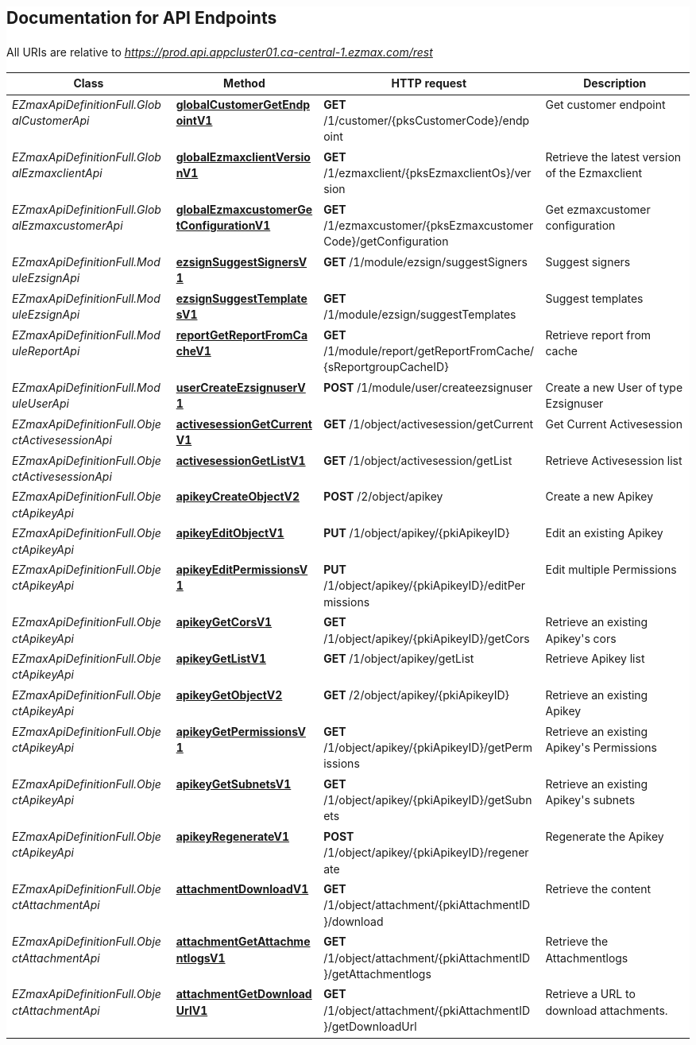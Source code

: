 ```javascript
```

## Documentation for API Endpoints

All URIs are relative to *https://prod.api.appcluster01.ca-central-1.ezmax.com/rest*

Class | Method | HTTP request | Description
------------ | ------------- | ------------- | -------------
*EZmaxApiDefinitionFull.GlobalCustomerApi* | [**globalCustomerGetEndpointV1**](docs/GlobalCustomerApi.md#globalCustomerGetEndpointV1) | **GET** /1/customer/{pksCustomerCode}/endpoint | Get customer endpoint
*EZmaxApiDefinitionFull.GlobalEzmaxclientApi* | [**globalEzmaxclientVersionV1**](docs/GlobalEzmaxclientApi.md#globalEzmaxclientVersionV1) | **GET** /1/ezmaxclient/{pksEzmaxclientOs}/version | Retrieve the latest version of the Ezmaxclient
*EZmaxApiDefinitionFull.GlobalEzmaxcustomerApi* | [**globalEzmaxcustomerGetConfigurationV1**](docs/GlobalEzmaxcustomerApi.md#globalEzmaxcustomerGetConfigurationV1) | **GET** /1/ezmaxcustomer/{pksEzmaxcustomerCode}/getConfiguration | Get ezmaxcustomer configuration
*EZmaxApiDefinitionFull.ModuleEzsignApi* | [**ezsignSuggestSignersV1**](docs/ModuleEzsignApi.md#ezsignSuggestSignersV1) | **GET** /1/module/ezsign/suggestSigners | Suggest signers
*EZmaxApiDefinitionFull.ModuleEzsignApi* | [**ezsignSuggestTemplatesV1**](docs/ModuleEzsignApi.md#ezsignSuggestTemplatesV1) | **GET** /1/module/ezsign/suggestTemplates | Suggest templates
*EZmaxApiDefinitionFull.ModuleReportApi* | [**reportGetReportFromCacheV1**](docs/ModuleReportApi.md#reportGetReportFromCacheV1) | **GET** /1/module/report/getReportFromCache/{sReportgroupCacheID} | Retrieve report from cache
*EZmaxApiDefinitionFull.ModuleUserApi* | [**userCreateEzsignuserV1**](docs/ModuleUserApi.md#userCreateEzsignuserV1) | **POST** /1/module/user/createezsignuser | Create a new User of type Ezsignuser
*EZmaxApiDefinitionFull.ObjectActivesessionApi* | [**activesessionGetCurrentV1**](docs/ObjectActivesessionApi.md#activesessionGetCurrentV1) | **GET** /1/object/activesession/getCurrent | Get Current Activesession
*EZmaxApiDefinitionFull.ObjectActivesessionApi* | [**activesessionGetListV1**](docs/ObjectActivesessionApi.md#activesessionGetListV1) | **GET** /1/object/activesession/getList | Retrieve Activesession list
*EZmaxApiDefinitionFull.ObjectApikeyApi* | [**apikeyCreateObjectV2**](docs/ObjectApikeyApi.md#apikeyCreateObjectV2) | **POST** /2/object/apikey | Create a new Apikey
*EZmaxApiDefinitionFull.ObjectApikeyApi* | [**apikeyEditObjectV1**](docs/ObjectApikeyApi.md#apikeyEditObjectV1) | **PUT** /1/object/apikey/{pkiApikeyID} | Edit an existing Apikey
*EZmaxApiDefinitionFull.ObjectApikeyApi* | [**apikeyEditPermissionsV1**](docs/ObjectApikeyApi.md#apikeyEditPermissionsV1) | **PUT** /1/object/apikey/{pkiApikeyID}/editPermissions | Edit multiple Permissions
*EZmaxApiDefinitionFull.ObjectApikeyApi* | [**apikeyGetCorsV1**](docs/ObjectApikeyApi.md#apikeyGetCorsV1) | **GET** /1/object/apikey/{pkiApikeyID}/getCors | Retrieve an existing Apikey&#39;s cors
*EZmaxApiDefinitionFull.ObjectApikeyApi* | [**apikeyGetListV1**](docs/ObjectApikeyApi.md#apikeyGetListV1) | **GET** /1/object/apikey/getList | Retrieve Apikey list
*EZmaxApiDefinitionFull.ObjectApikeyApi* | [**apikeyGetObjectV2**](docs/ObjectApikeyApi.md#apikeyGetObjectV2) | **GET** /2/object/apikey/{pkiApikeyID} | Retrieve an existing Apikey
*EZmaxApiDefinitionFull.ObjectApikeyApi* | [**apikeyGetPermissionsV1**](docs/ObjectApikeyApi.md#apikeyGetPermissionsV1) | **GET** /1/object/apikey/{pkiApikeyID}/getPermissions | Retrieve an existing Apikey&#39;s Permissions
*EZmaxApiDefinitionFull.ObjectApikeyApi* | [**apikeyGetSubnetsV1**](docs/ObjectApikeyApi.md#apikeyGetSubnetsV1) | **GET** /1/object/apikey/{pkiApikeyID}/getSubnets | Retrieve an existing Apikey&#39;s subnets
*EZmaxApiDefinitionFull.ObjectApikeyApi* | [**apikeyRegenerateV1**](docs/ObjectApikeyApi.md#apikeyRegenerateV1) | **POST** /1/object/apikey/{pkiApikeyID}/regenerate | Regenerate the Apikey
*EZmaxApiDefinitionFull.ObjectAttachmentApi* | [**attachmentDownloadV1**](docs/ObjectAttachmentApi.md#attachmentDownloadV1) | **GET** /1/object/attachment/{pkiAttachmentID}/download | Retrieve the content
*EZmaxApiDefinitionFull.ObjectAttachmentApi* | [**attachmentGetAttachmentlogsV1**](docs/ObjectAttachmentApi.md#attachmentGetAttachmentlogsV1) | **GET** /1/object/attachment/{pkiAttachmentID}/getAttachmentlogs | Retrieve the Attachmentlogs
*EZmaxApiDefinitionFull.ObjectAttachmentApi* | [**attachmentGetDownloadUrlV1**](docs/ObjectAttachmentApi.md#attachmentGetDownloadUrlV1) | **GET** /1/object/attachment/{pkiAttachmentID}/getDownloadUrl | Retrieve a URL to download attachments.